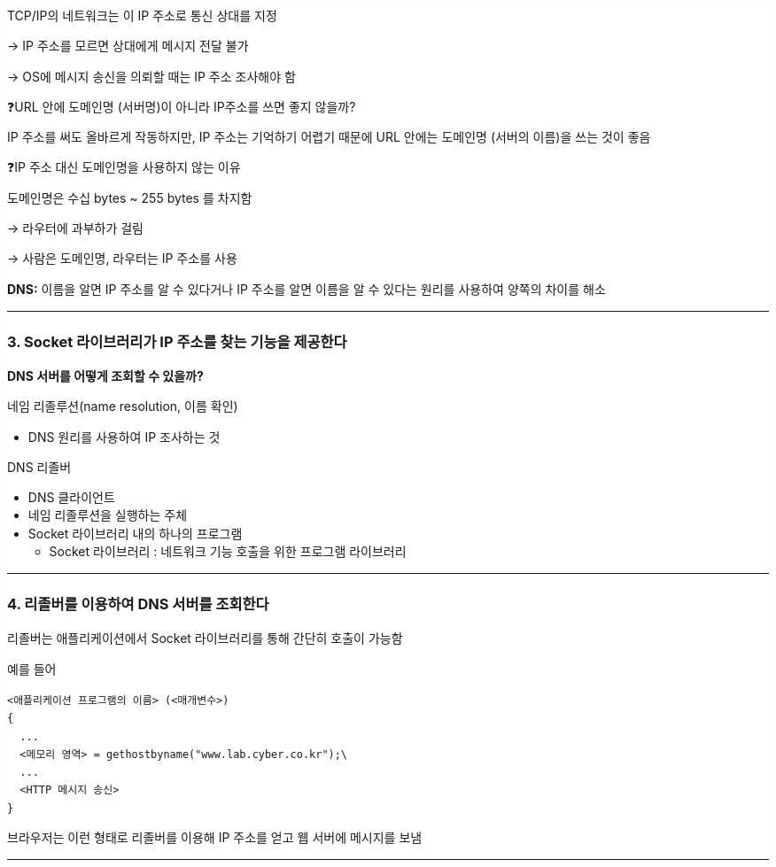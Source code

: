 TCP/IP의 네트워크는 이 IP 주소로 통신 상대를 지정

→ IP 주소를 모르면 상대에게 메시지 전달 불가

→ OS에 메시지 송신을 의뢰할 때는 IP 주소 조사해야 함

❓URL 안에 도메인명 (서버명)이 아니라 IP주소를 쓰면 좋지 않을까?

IP 주소를 써도 올바르게 작동하지만, IP 주소는 기억하기 어렵기 때문에 URL 안에는 도메인명 (서버의 이름)을 쓰는 것이 좋음

❓IP 주소 대신 도메인명을 사용하지 않는 이유

도메인명은 수십 bytes ~ 255 bytes 를 차지함

→ 라우터에 과부하가 걸림

→ 사람은 도메인명, 라우터는 IP 주소를 사용

**DNS:** 이름을 알면 IP 주소를 알 수 있다거나 IP 주소를 알면 이름을 알 수 있다는 원리를 사용하여 양쪽의 차이를 해소

---

### 3. Socket 라이브러리가 IP 주소를 찾는 기능을 제공한다

>
>

**DNS 서버를 어떻게 조회할 수 있을까?**

네임 리졸루션(name resolution, 이름 확인)

- DNS 원리를 사용하여 IP 조사하는 것

DNS 리졸버

- DNS 클라이언트
- 네임 리졸루션을 실행하는 주체
- Socket 라이브러리 내의 하나의 프로그램
    - Socket 라이브러리 : 네트워크 기능 호출을 위한 프로그램 라이브러리

---

### 4. 리졸버를 이용하여 DNS 서버를 조회한다

리졸버는 애플리케이션에서 Socket 라이브러리를 통해 간단히 호출이 가능함

예를 들어

```
<애플리케이션 프로그램의 이름> (<매개변수>)
{
  ...
  <메모리 영역> = gethostbyname("www.lab.cyber.co.kr");\
  ...
  <HTTP 메시지 송신>
}
```

브라우저는 이런 형태로 리졸버를 이용해 IP 주소를 얻고 웹 서버에 메시지를 보냄

---